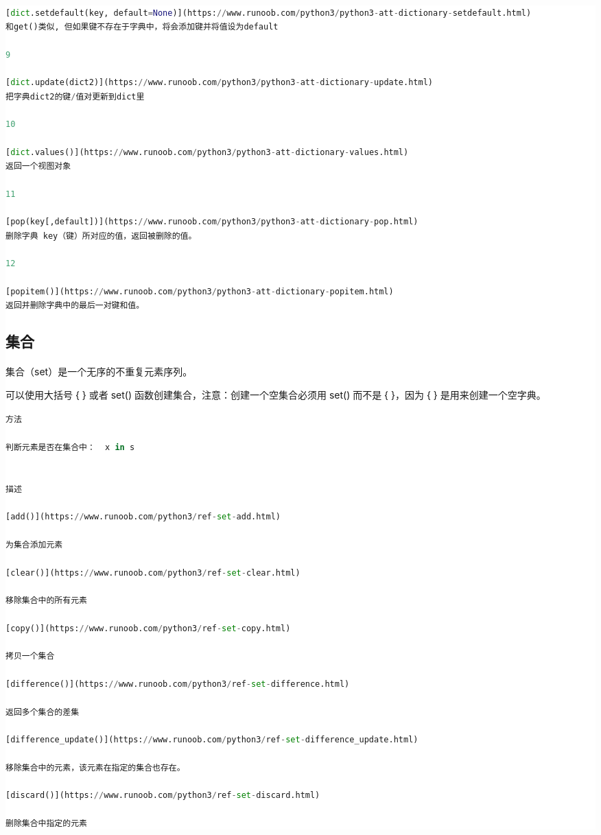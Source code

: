 ```python
[dict.setdefault(key, default=None)](https://www.runoob.com/python3/python3-att-dictionary-setdefault.html)  
和get()类似, 但如果键不存在于字典中，将会添加键并将值设为default

9

[dict.update(dict2)](https://www.runoob.com/python3/python3-att-dictionary-update.html)  
把字典dict2的键/值对更新到dict里

10

[dict.values()](https://www.runoob.com/python3/python3-att-dictionary-values.html)  
返回一个视图对象

11

[pop(key[,default])](https://www.runoob.com/python3/python3-att-dictionary-pop.html)  
删除字典 key（键）所对应的值，返回被删除的值。

12

[popitem()](https://www.runoob.com/python3/python3-att-dictionary-popitem.html)  
返回并删除字典中的最后一对键和值。
```




## 集合
集合（set）是一个无序的不重复元素序列。

可以使用大括号 { } 或者 set() 函数创建集合，注意：创建一个空集合必须用 set() 而不是 { }，因为 { } 是用来创建一个空字典。
```python
方法

判断元素是否在集合中：  x in s


描述

[add()](https://www.runoob.com/python3/ref-set-add.html)

为集合添加元素

[clear()](https://www.runoob.com/python3/ref-set-clear.html)

移除集合中的所有元素

[copy()](https://www.runoob.com/python3/ref-set-copy.html)

拷贝一个集合

[difference()](https://www.runoob.com/python3/ref-set-difference.html)

返回多个集合的差集

[difference_update()](https://www.runoob.com/python3/ref-set-difference_update.html)

移除集合中的元素，该元素在指定的集合也存在。

[discard()](https://www.runoob.com/python3/ref-set-discard.html)

删除集合中指定的元素

```